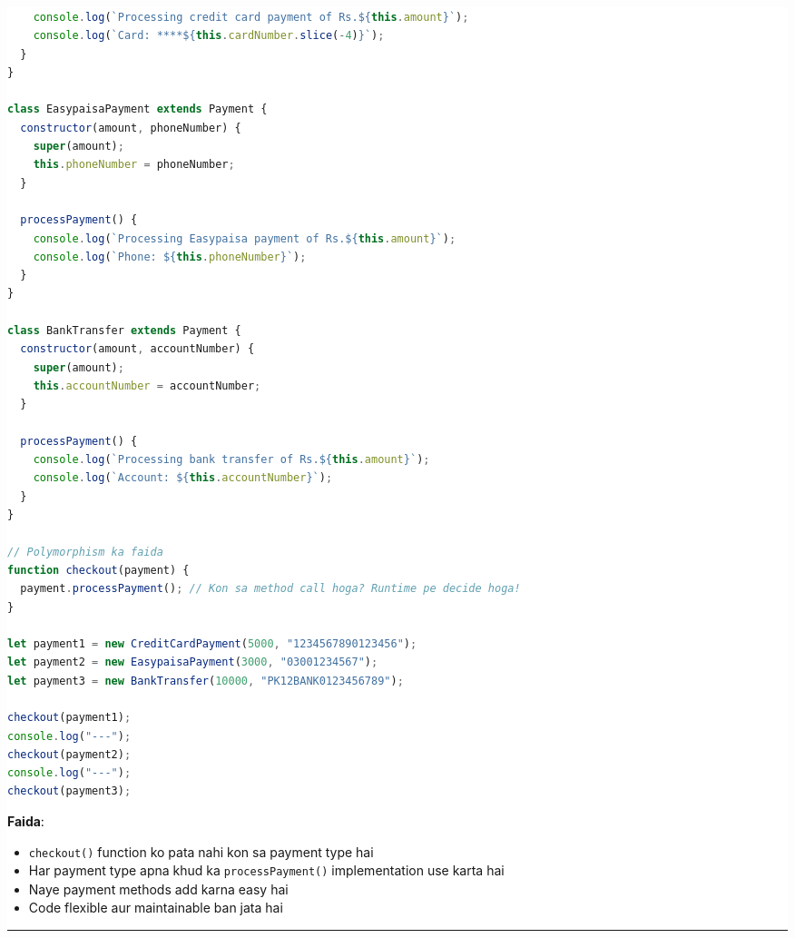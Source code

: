 ```javascript
    console.log(`Processing credit card payment of Rs.${this.amount}`);
    console.log(`Card: ****${this.cardNumber.slice(-4)}`);
  }
}

class EasypaisaPayment extends Payment {
  constructor(amount, phoneNumber) {
    super(amount);
    this.phoneNumber = phoneNumber;
  }
  
  processPayment() {
    console.log(`Processing Easypaisa payment of Rs.${this.amount}`);
    console.log(`Phone: ${this.phoneNumber}`);
  }
}

class BankTransfer extends Payment {
  constructor(amount, accountNumber) {
    super(amount);
    this.accountNumber = accountNumber;
  }
  
  processPayment() {
    console.log(`Processing bank transfer of Rs.${this.amount}`);
    console.log(`Account: ${this.accountNumber}`);
  }
}

// Polymorphism ka faida
function checkout(payment) {
  payment.processPayment(); // Kon sa method call hoga? Runtime pe decide hoga!
}

let payment1 = new CreditCardPayment(5000, "1234567890123456");
let payment2 = new EasypaisaPayment(3000, "03001234567");
let payment3 = new BankTransfer(10000, "PK12BANK0123456789");

checkout(payment1);
console.log("---");
checkout(payment2);
console.log("---");
checkout(payment3);
```

**Faida**:
- `checkout()` function ko pata nahi kon sa payment type hai
- Har payment type apna khud ka `processPayment()` implementation use karta hai
- Naye payment methods add karna easy hai
- Code flexible aur maintainable ban jata hai

---